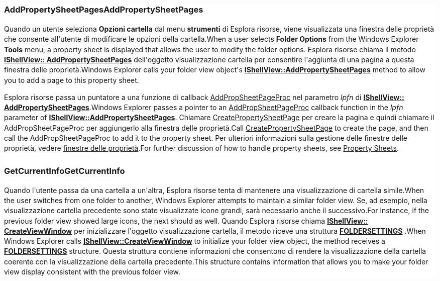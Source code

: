 ### <a name="addpropertysheetpages"></a><span data-ttu-id="a3b96-216">AddPropertySheetPages</span><span class="sxs-lookup"><span data-stu-id="a3b96-216">AddPropertySheetPages</span></span>

<span data-ttu-id="a3b96-217">Quando un utente seleziona **Opzioni cartella** dal menu **strumenti** di Esplora risorse, viene visualizzata una finestra delle proprietà che consente all'utente di modificare le opzioni della cartella.</span><span class="sxs-lookup"><span data-stu-id="a3b96-217">When a user selects **Folder Options** from the Windows Explorer **Tools** menu, a property sheet is displayed that allows the user to modify the folder options.</span></span> <span data-ttu-id="a3b96-218">Esplora risorse chiama il metodo [**IShellView:: AddPropertySheetPages**](/windows/desktop/api/shobjidl_core/nf-shobjidl_core-ishellview-addpropertysheetpages) dell'oggetto visualizzazione cartella per consentire l'aggiunta di una pagina a questa finestra delle proprietà.</span><span class="sxs-lookup"><span data-stu-id="a3b96-218">Windows Explorer calls your folder view object's [**IShellView::AddPropertySheetPages**](/windows/desktop/api/shobjidl_core/nf-shobjidl_core-ishellview-addpropertysheetpages) method to allow you to add a page to this property sheet.</span></span>

<span data-ttu-id="a3b96-219">Esplora risorse passa un puntatore a una funzione di callback [AddPropSheetPageProc](/windows/win32/api/prsht/nc-prsht-lpfnaddpropsheetpage) nel parametro *lpfn* di [**IShellView:: AddPropertySheetPages**](/windows/desktop/api/shobjidl_core/nf-shobjidl_core-ishellview-addpropertysheetpages).</span><span class="sxs-lookup"><span data-stu-id="a3b96-219">Windows Explorer passes a pointer to an [AddPropSheetPageProc](/windows/win32/api/prsht/nc-prsht-lpfnaddpropsheetpage) callback function in the *lpfn* parameter of [**IShellView::AddPropertySheetPages**](/windows/desktop/api/shobjidl_core/nf-shobjidl_core-ishellview-addpropertysheetpages).</span></span> <span data-ttu-id="a3b96-220">Chiamare [CreatePropertySheetPage](/windows/win32/api/prsht/nf-prsht-createpropertysheetpagea) per creare la pagina e quindi chiamare il AddPropSheetPageProc per aggiungerlo alla finestra delle proprietà.</span><span class="sxs-lookup"><span data-stu-id="a3b96-220">Call [CreatePropertySheetPage](/windows/win32/api/prsht/nf-prsht-createpropertysheetpagea) to create the page, and then call the AddPropSheetPageProc to add it to the property sheet.</span></span> <span data-ttu-id="a3b96-221">Per ulteriori informazioni sulla gestione delle finestre delle proprietà, vedere [finestre delle proprietà](../controls/property-sheets.md).</span><span class="sxs-lookup"><span data-stu-id="a3b96-221">For further discussion of how to handle property sheets, see [Property Sheets](../controls/property-sheets.md).</span></span>

### <a name="getcurrentinfo"></a><span data-ttu-id="a3b96-222">GetCurrentInfo</span><span class="sxs-lookup"><span data-stu-id="a3b96-222">GetCurrentInfo</span></span>

<span data-ttu-id="a3b96-223">Quando l'utente passa da una cartella a un'altra, Esplora risorse tenta di mantenere una visualizzazione di cartella simile.</span><span class="sxs-lookup"><span data-stu-id="a3b96-223">When the user switches from one folder to another, Windows Explorer attempts to maintain a similar folder view.</span></span> <span data-ttu-id="a3b96-224">Se, ad esempio, nella visualizzazione cartella precedente sono state visualizzate icone grandi, sarà necessario anche il successivo.</span><span class="sxs-lookup"><span data-stu-id="a3b96-224">For instance, if the previous folder view showed large icons, the next should as well.</span></span> <span data-ttu-id="a3b96-225">Quando Esplora risorse chiama [**IShellView:: CreateViewWindow**](/windows/desktop/api/shobjidl_core/nf-shobjidl_core-ishellview-createviewwindow) per inizializzare l'oggetto visualizzazione cartella, il metodo riceve una struttura [**FOLDERSETTINGS**](/windows/desktop/api/shobjidl_core/ns-shobjidl_core-foldersettings) .</span><span class="sxs-lookup"><span data-stu-id="a3b96-225">When Windows Explorer calls [**IShellView::CreateViewWindow**](/windows/desktop/api/shobjidl_core/nf-shobjidl_core-ishellview-createviewwindow) to initialize your folder view object, the method receives a [**FOLDERSETTINGS**](/windows/desktop/api/shobjidl_core/ns-shobjidl_core-foldersettings) structure.</span></span> <span data-ttu-id="a3b96-226">Questa struttura contiene informazioni che consentono di rendere la visualizzazione della cartella coerente con la visualizzazione della cartella precedente.</span><span class="sxs-lookup"><span data-stu-id="a3b96-226">This structure contains information that allows you to make your folder view display consistent with the previous folder view.</span></span>
